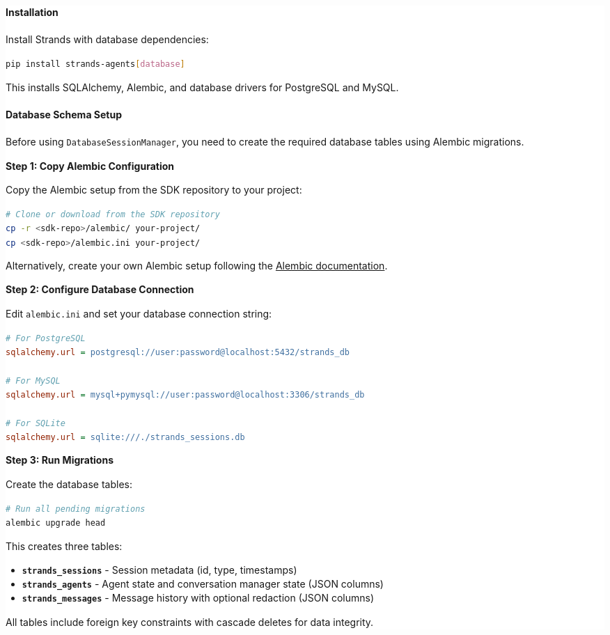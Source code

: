 #### Installation

Install Strands with database dependencies:

```bash
pip install strands-agents[database]
```

This installs SQLAlchemy, Alembic, and database drivers for PostgreSQL and MySQL.

#### Database Schema Setup

Before using `DatabaseSessionManager`, you need to create the required database tables using Alembic migrations.

**Step 1: Copy Alembic Configuration**

Copy the Alembic setup from the SDK repository to your project:

```bash
# Clone or download from the SDK repository
cp -r <sdk-repo>/alembic/ your-project/
cp <sdk-repo>/alembic.ini your-project/
```

Alternatively, create your own Alembic setup following the [Alembic documentation](https://alembic.sqlalchemy.org/).

**Step 2: Configure Database Connection**

Edit `alembic.ini` and set your database connection string:

```ini
# For PostgreSQL
sqlalchemy.url = postgresql://user:password@localhost:5432/strands_db

# For MySQL
sqlalchemy.url = mysql+pymysql://user:password@localhost:3306/strands_db

# For SQLite
sqlalchemy.url = sqlite:///./strands_sessions.db
```

**Step 3: Run Migrations**

Create the database tables:

```bash
# Run all pending migrations
alembic upgrade head
```

This creates three tables:

- **`strands_sessions`** - Session metadata (id, type, timestamps)
- **`strands_agents`** - Agent state and conversation manager state (JSON columns)
- **`strands_messages`** - Message history with optional redaction (JSON columns)

All tables include foreign key constraints with cascade deletes for data integrity.
